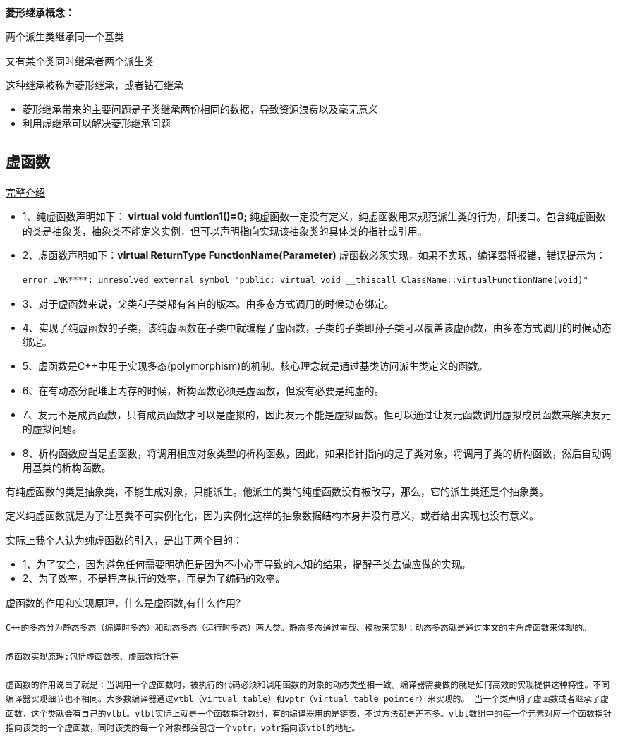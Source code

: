 **菱形继承概念：**

 两个派生类继承同一个基类

 又有某个类同时继承者两个派生类

 这种继承被称为菱形继承，或者钻石继承

- 菱形继承带来的主要问题是子类继承两份相同的数据，导致资源浪费以及毫无意义
- 利用虚继承可以解决菱形继承问题

## 虚函数

[完整介绍](https://xiaomaweifu.blog.csdn.net/article/details/81326699?spm=1001.2101.3001.6650.1&utm_medium=distribute.pc_relevant.none-task-blog-2%7Edefault%7ELandingCtr%7ERate-1.queryctrv4&depth_1-utm_source=distribute.pc_relevant.none-task-blog-2%7Edefault%7ELandingCtr%7ERate-1.queryctrv4&utm_relevant_index=2)

- 1、纯虚函数声明如下： **virtual void funtion1()=0;** 纯虚函数一定没有定义，纯虚函数用来规范派生类的行为，即接口。包含纯虚函数的类是抽象类，抽象类不能定义实例，但可以声明指向实现该抽象类的具体类的指针或引用。

- 2、虚函数声明如下：**virtual ReturnType FunctionName(Parameter)** 虚函数必须实现，如果不实现，编译器将报错，错误提示为：

  ```
  error LNK****: unresolved external symbol "public: virtual void __thiscall ClassName::virtualFunctionName(void)"
  ```

- 3、对于虚函数来说，父类和子类都有各自的版本。由多态方式调用的时候动态绑定。

- 4、实现了纯虚函数的子类，该纯虚函数在子类中就编程了虚函数，子类的子类即孙子类可以覆盖该虚函数，由多态方式调用的时候动态绑定。

- 5、虚函数是C++中用于实现多态(polymorphism)的机制。核心理念就是通过基类访问派生类定义的函数。

- 6、在有动态分配堆上内存的时候，析构函数必须是虚函数，但没有必要是纯虚的。

- 7、友元不是成员函数，只有成员函数才可以是虚拟的，因此友元不能是虚拟函数。但可以通过让友元函数调用虚拟成员函数来解决友元的虚拟问题。

- 8、析构函数应当是虚函数，将调用相应对象类型的析构函数，因此，如果指针指向的是子类对象，将调用子类的析构函数，然后自动调用基类的析构函数。

有纯虚函数的类是抽象类，不能生成对象，只能派生。他派生的类的纯虚函数没有被改写，那么，它的派生类还是个抽象类。

定义纯虚函数就是为了让基类不可实例化化，因为实例化这样的抽象数据结构本身并没有意义，或者给出实现也没有意义。

实际上我个人认为纯虚函数的引入，是出于两个目的：

- 1、为了安全，因为避免任何需要明确但是因为不小心而导致的未知的结果，提醒子类去做应做的实现。
- 2、为了效率，不是程序执行的效率，而是为了编码的效率。

虚函数的作用和实现原理，什么是虚函数,有什么作用?

```
C++的多态分为静态多态（编译时多态）和动态多态（运行时多态）两大类。静态多态通过重载、模板来实现；动态多态就是通过本文的主角虚函数来体现的。	
	
虚函数实现原理:包括虚函数表、虚函数指针等 

虚函数的作用说白了就是：当调用一个虚函数时，被执行的代码必须和调用函数的对象的动态类型相一致。编译器需要做的就是如何高效的实现提供这种特性。不同编译器实现细节也不相同。大多数编译器通过vtbl（virtual table）和vptr（virtual table pointer）来实现的。 当一个类声明了虚函数或者继承了虚函数，这个类就会有自己的vtbl。vtbl实际上就是一个函数指针数组，有的编译器用的是链表，不过方法都是差不多。vtbl数组中的每一个元素对应一个函数指针指向该类的一个虚函数，同时该类的每一个对象都会包含一个vptr，vptr指向该vtbl的地址。
```
